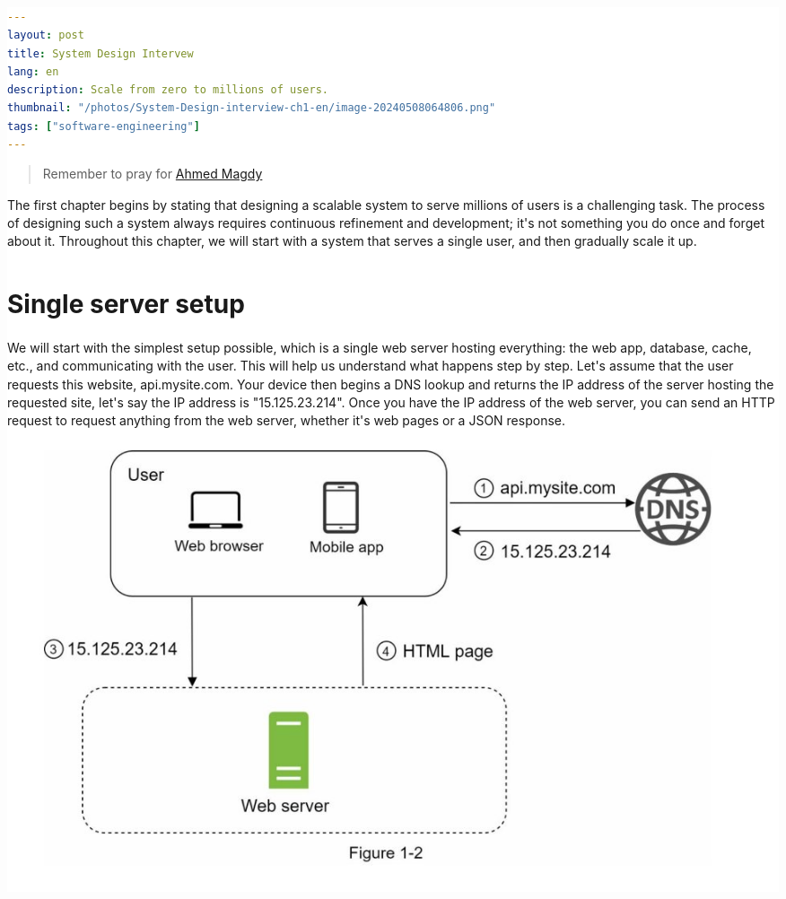```yaml
---
layout: post
title: System Design Intervew
lang: en
description: Scale from zero to millions of users.
thumbnail: "/photos/System-Design-interview-ch1-en/image-20240508064806.png"
tags: ["software-engineering"]
---
```


> Remember to pray for [Ahmed Magdy](https://twitter.com/Lynguist_0)

The first chapter begins by stating that designing a scalable system to serve millions of users is a challenging task. The process of designing such a system always requires continuous refinement and development; it's not something you do once and forget about it. Throughout this chapter, we will start with a system that serves a single user, and then gradually scale it up.
# Single server setup

We will start with the simplest setup possible, which is a single web server hosting everything: the web app, database, cache, etc., and communicating with the user. This will help us understand what happens step by step. Let's assume that the user requests this website, api.mysite.com. Your device then begins a DNS lookup and returns the IP address of the server hosting the requested site, let's say the IP address is "15.125.23.214". Once you have the IP address of the web server, you can send an HTTP request to request anything from the web server, whether it's web pages or a JSON response.

![\photos\System-Design-interview-ch1-en\image-20240508064806.png](\photos\System-Design-interview-ch1-en\image-20240508064806.png)
